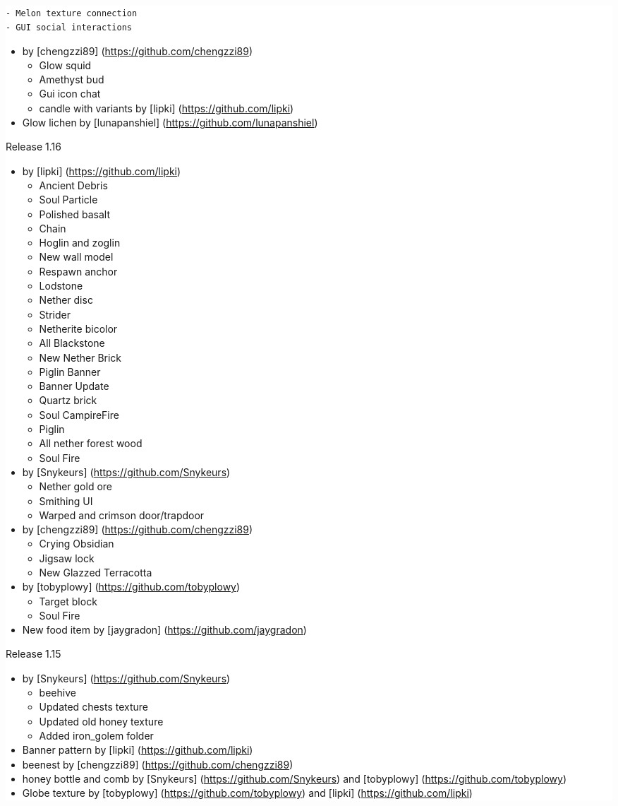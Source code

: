     - Melon texture connection
    - GUI social interactions
  - by [chengzzi89] (https://github.com/chengzzi89)
    - Glow squid
    - Amethyst bud
    - Gui icon chat
    - candle with variants by [lipki] (https://github.com/lipki)
  - Glow lichen by [lunapanshiel] (https://github.com/lunapanshiel)


Release 1.16
  - by [lipki] (https://github.com/lipki)
    - Ancient Debris
    - Soul Particle
    - Polished basalt
    - Chain
    - Hoglin and zoglin
    - New wall model
    - Respawn anchor
    - Lodstone
    - Nether disc
    - Strider
    - Netherite bicolor
    - All Blackstone
    - New Nether Brick
    - Piglin Banner
    - Banner Update
    - Quartz brick
    - Soul CampireFire
    - Piglin
    - All nether forest wood
    - Soul Fire
  - by [Snykeurs] (https://github.com/Snykeurs)
    - Nether gold ore
    - Smithing UI
    - Warped and crimson door/trapdoor
  - by [chengzzi89] (https://github.com/chengzzi89)
    - Crying Obsidian
    - Jigsaw lock
    - New Glazzed Terracotta
  - by [tobyplowy] (https://github.com/tobyplowy)
    - Target block
    - Soul Fire
  - New food item by [jaygradon] (https://github.com/jaygradon)

Release 1.15
  - by [Snykeurs] (https://github.com/Snykeurs)
    - beehive
    - Updated chests texture
    - Updated old honey texture
    - Added iron_golem folder
  - Banner pattern by [lipki] (https://github.com/lipki)
  - beenest by [chengzzi89] (https://github.com/chengzzi89)
  - honey bottle and comb by [Snykeurs] (https://github.com/Snykeurs) and [tobyplowy] (https://github.com/tobyplowy)
  - Globe texture by [tobyplowy] (https://github.com/tobyplowy) and [lipki] (https://github.com/lipki)
